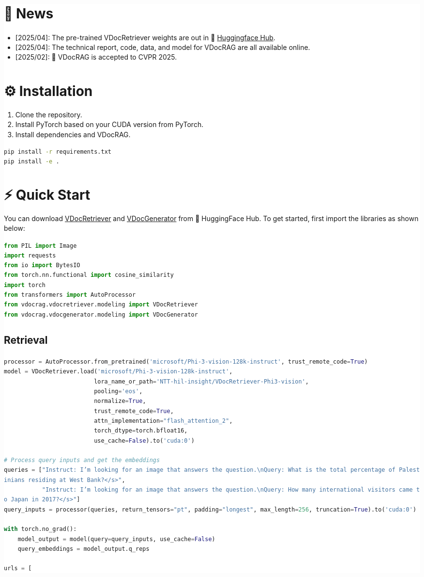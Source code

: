 
<a name="news"></a>
# 📢 News
- [2025/04]: The pre-trained VDocRetriever weights are out in 🤗 [Huggingface Hub](https://huggingface.co/NTT-hil-insight/VDocRetriever-Phi3-vision-pretrained).
- [2025/04]: The technical report, code, data, and model for VDocRAG are all available online.
- [2025/02]: 🎉 VDocRAG is accepted to CVPR 2025.

<a name="installation"></a>
# ⚙️ Installation
1. Clone the repository.
2. Install PyTorch based on your CUDA version from PyTorch.
3. Install dependencies and VDocRAG.
```bash
pip install -r requirements.txt
pip install -e .
```

<a name="quick_start"></a>
# ⚡️ Quick Start
You can download [VDocRetriever](https://huggingface.co/NTT-hil-insight/VDocRetriever-Phi3-vision) and [VDocGenerator](https://huggingface.co/NTT-hil-insight/VDocGenerator-Phi3-vision) from 🤗 HuggingFace Hub. To get started, first import the libraries as shown below:
```py
from PIL import Image
import requests
from io import BytesIO
from torch.nn.functional import cosine_similarity
import torch
from transformers import AutoProcessor
from vdocrag.vdocretriever.modeling import VDocRetriever
from vdocrag.vdocgenerator.modeling import VDocGenerator
```

## Retrieval 
```py
processor = AutoProcessor.from_pretrained('microsoft/Phi-3-vision-128k-instruct', trust_remote_code=True)
model = VDocRetriever.load('microsoft/Phi-3-vision-128k-instruct', 
                          lora_name_or_path='NTT-hil-insight/VDocRetriever-Phi3-vision', 
                          pooling='eos', 
                          normalize=True,
                          trust_remote_code=True, 
                          attn_implementation="flash_attention_2", 
                          torch_dtype=torch.bfloat16, 
                          use_cache=False).to('cuda:0')

# Process query inputs and get the embeddings
queries = ["Instruct: I’m looking for an image that answers the question.\nQuery: What is the total percentage of Palestinians residing at West Bank?</s>", 
           "Instruct: I’m looking for an image that answers the question.\nQuery: How many international visitors came to Japan in 2017?</s>"]
query_inputs = processor(queries, return_tensors="pt", padding="longest", max_length=256, truncation=True).to('cuda:0')

with torch.no_grad():
    model_output = model(query=query_inputs, use_cache=False)
    query_embeddings = model_output.q_reps

urls = [
```